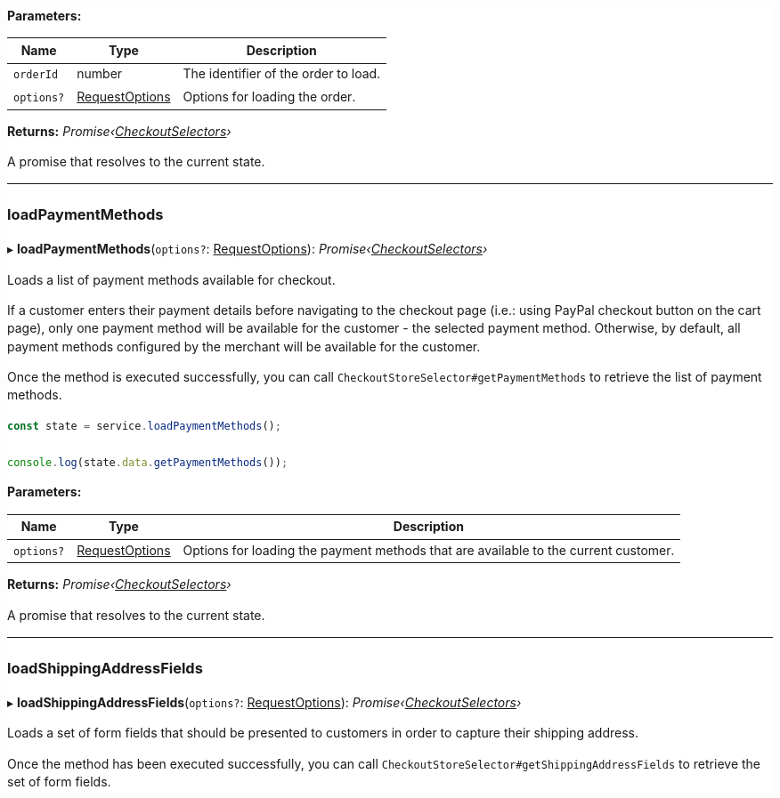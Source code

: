 **Parameters:**

Name | Type | Description |
------ | ------ | ------ |
`orderId` | number | The identifier of the order to load. |
`options?` | [RequestOptions](../interfaces/requestoptions.md) | Options for loading the order. |

**Returns:** *Promise‹[CheckoutSelectors](../interfaces/checkoutselectors.md)›*

A promise that resolves to the current state.

___

###  loadPaymentMethods

▸ **loadPaymentMethods**(`options?`: [RequestOptions](../interfaces/requestoptions.md)): *Promise‹[CheckoutSelectors](../interfaces/checkoutselectors.md)›*

Loads a list of payment methods available for checkout.

If a customer enters their payment details before navigating to the
checkout page (i.e.: using PayPal checkout button on the cart page), only
one payment method will be available for the customer - the selected
payment method. Otherwise, by default, all payment methods configured by
the merchant will be available for the customer.

Once the method is executed successfully, you can call
`CheckoutStoreSelector#getPaymentMethods` to retrieve the list of payment
methods.

```js
const state = service.loadPaymentMethods();

console.log(state.data.getPaymentMethods());
```

**Parameters:**

Name | Type | Description |
------ | ------ | ------ |
`options?` | [RequestOptions](../interfaces/requestoptions.md) | Options for loading the payment methods that are available to the current customer. |

**Returns:** *Promise‹[CheckoutSelectors](../interfaces/checkoutselectors.md)›*

A promise that resolves to the current state.

___

###  loadShippingAddressFields

▸ **loadShippingAddressFields**(`options?`: [RequestOptions](../interfaces/requestoptions.md)): *Promise‹[CheckoutSelectors](../interfaces/checkoutselectors.md)›*

Loads a set of form fields that should be presented to customers in order
to capture their shipping address.

Once the method has been executed successfully, you can call
`CheckoutStoreSelector#getShippingAddressFields` to retrieve the set of
form fields.
